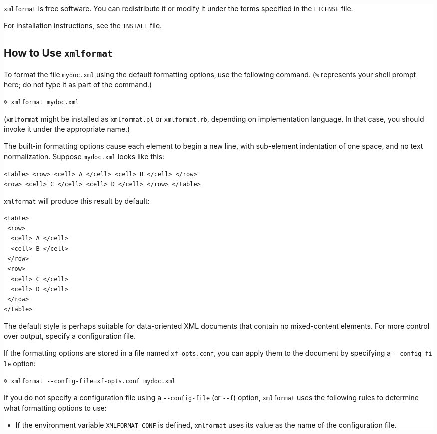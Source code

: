 `xmlformat` is free software. You can redistribute it or modify it under the terms specified in the `LICENSE` file.

For installation instructions, see the `INSTALL` file.



## How to Use `xmlformat`

To format the file `mydoc.xml` using the default formatting options, use the following command.
(`%` represents your shell prompt here; do not type it as part of the command.)

```
% xmlformat mydoc.xml
```

(`xmlformat` might be installed as `xmlformat.pl` or `xmlformat.rb`, depending on implementation language.
In that case, you should invoke it under the appropriate name.)

The built-in formatting options cause each element to begin a new line, with sub-element indentation of one space, and no text normalization.
Suppose `mydoc.xml` looks like this:

```
<table> <row> <cell> A </cell> <cell> B </cell> </row>
<row> <cell> C </cell> <cell> D </cell> </row> </table>
```

`xmlformat` will produce this result by default:

```
<table>
 <row>
  <cell> A </cell>
  <cell> B </cell>
 </row>
 <row>
  <cell> C </cell>
  <cell> D </cell>
 </row>
</table>
```

The default style is perhaps suitable for data-oriented XML documents that contain no mixed-content elements.
For more control over output, specify a configuration file.

If the formatting options are stored in a file named `xf-opts.conf`, you can apply them to the document by specifying a `--config-file` option:

```
% xmlformat --config-file=xf-opts.conf mydoc.xml
```

If you do not specify a configuration file using a `--config-file` (or `--f`) option, `xmlformat` uses the following rules to determine what formatting options to use:

* If the environment variable `XMLFORMAT_CONF` is defined, `xmlformat` uses its value as the name of the configuration file.
